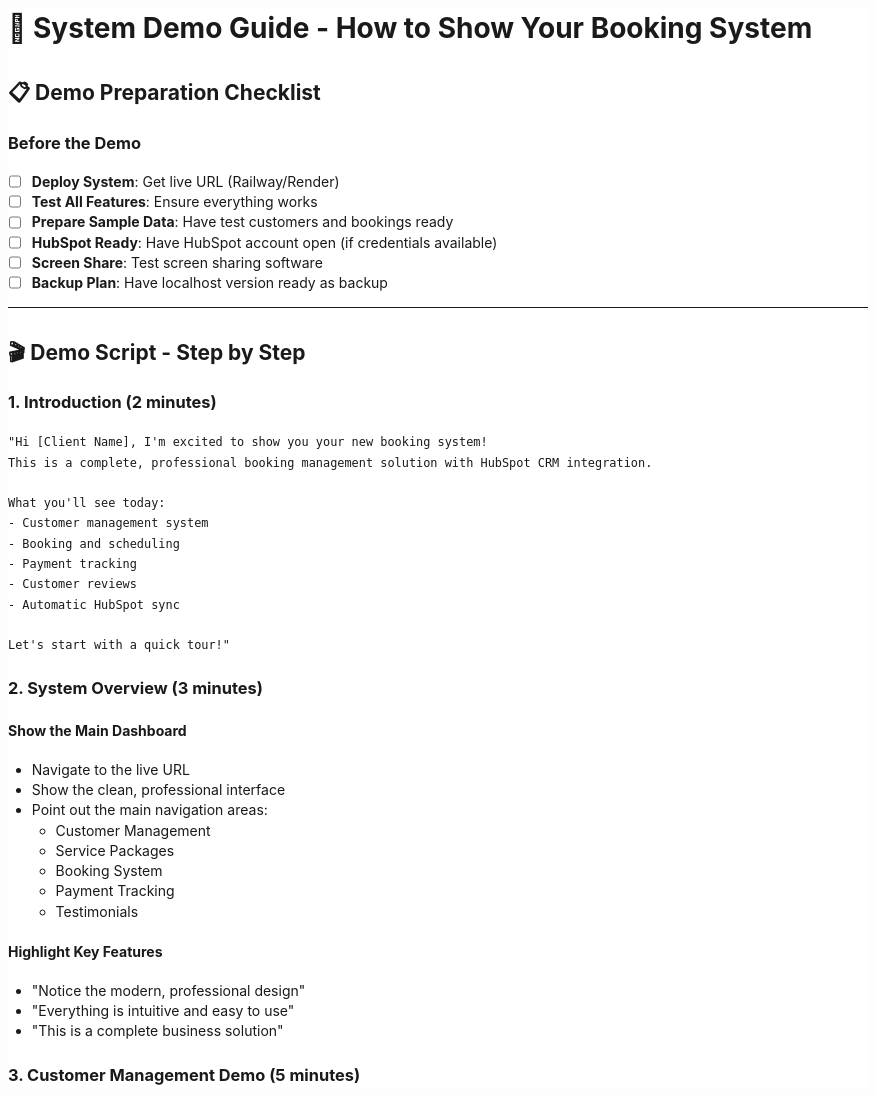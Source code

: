 # 🎯 System Demo Guide - How to Show Your Booking System

## 📋 **Demo Preparation Checklist**

### **Before the Demo**
- [ ] **Deploy System**: Get live URL (Railway/Render)
- [ ] **Test All Features**: Ensure everything works
- [ ] **Prepare Sample Data**: Have test customers and bookings ready
- [ ] **HubSpot Ready**: Have HubSpot account open (if credentials available)
- [ ] **Screen Share**: Test screen sharing software
- [ ] **Backup Plan**: Have localhost version ready as backup

---

## 🎬 **Demo Script - Step by Step**

### **1. Introduction (2 minutes)**
```
"Hi [Client Name], I'm excited to show you your new booking system! 
This is a complete, professional booking management solution with HubSpot CRM integration.

What you'll see today:
- Customer management system
- Booking and scheduling
- Payment tracking
- Customer reviews
- Automatic HubSpot sync

Let's start with a quick tour!"
```

### **2. System Overview (3 minutes)**

#### **Show the Main Dashboard**
- Navigate to the live URL
- Show the clean, professional interface
- Point out the main navigation areas:
  - Customer Management
  - Service Packages
  - Booking System
  - Payment Tracking
  - Testimonials

#### **Highlight Key Features**
- "Notice the modern, professional design"
- "Everything is intuitive and easy to use"
- "This is a complete business solution"

### **3. Customer Management Demo (5 minutes)**
